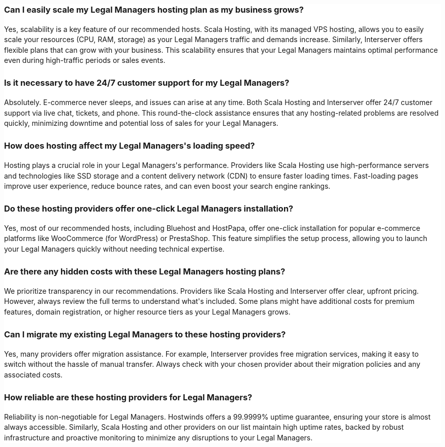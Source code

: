 ### Can I easily scale my Legal Managers hosting plan as my business grows? 
Yes, scalability is a key feature of our recommended hosts. Scala Hosting, with its managed VPS hosting, allows you to easily scale your resources (CPU, RAM, storage) as your Legal Managers traffic and demands increase. Similarly, Interserver offers flexible plans that can grow with your business. This scalability ensures that your Legal Managers maintains optimal performance even during high-traffic periods or sales events.

### Is it necessary to have 24/7 customer support for my Legal Managers? 
Absolutely. E-commerce never sleeps, and issues can arise at any time. Both Scala Hosting and Interserver offer 24/7 customer support via live chat, tickets, and phone. This round-the-clock assistance ensures that any hosting-related problems are resolved quickly, minimizing downtime and potential loss of sales for your Legal Managers.

### How does hosting affect my Legal Managers's loading speed? 
Hosting plays a crucial role in your Legal Managers's performance. Providers like Scala Hosting use high-performance servers and technologies like SSD storage and a content delivery network (CDN) to ensure faster loading times. Fast-loading pages improve user experience, reduce bounce rates, and can even boost your search engine rankings.

### Do these hosting providers offer one-click Legal Managers installation? 
Yes, most of our recommended hosts, including Bluehost and HostPapa, offer one-click installation for popular e-commerce platforms like WooCommerce (for WordPress) or PrestaShop. This feature simplifies the setup process, allowing you to launch your Legal Managers quickly without needing technical expertise.

### Are there any hidden costs with these Legal Managers hosting plans? 
We prioritize transparency in our recommendations. Providers like Scala Hosting and Interserver offer clear, upfront pricing. However, always review the full terms to understand what's included. Some plans might have additional costs for premium features, domain registration, or higher resource tiers as your Legal Managers grows.

### Can I migrate my existing Legal Managers to these hosting providers? 
Yes, many providers offer migration assistance. For example, Interserver provides free migration services, making it easy to switch without the hassle of manual transfer. Always check with your chosen provider about their migration policies and any associated costs.

### How reliable are these hosting providers for Legal Managers? 
Reliability is non-negotiable for Legal Managers. Hostwinds offers a 99.9999% uptime guarantee, ensuring your store is almost always accessible. Similarly, Scala Hosting and other providers on our list maintain high uptime rates, backed by robust infrastructure and proactive monitoring to minimize any disruptions to your Legal Managers.
